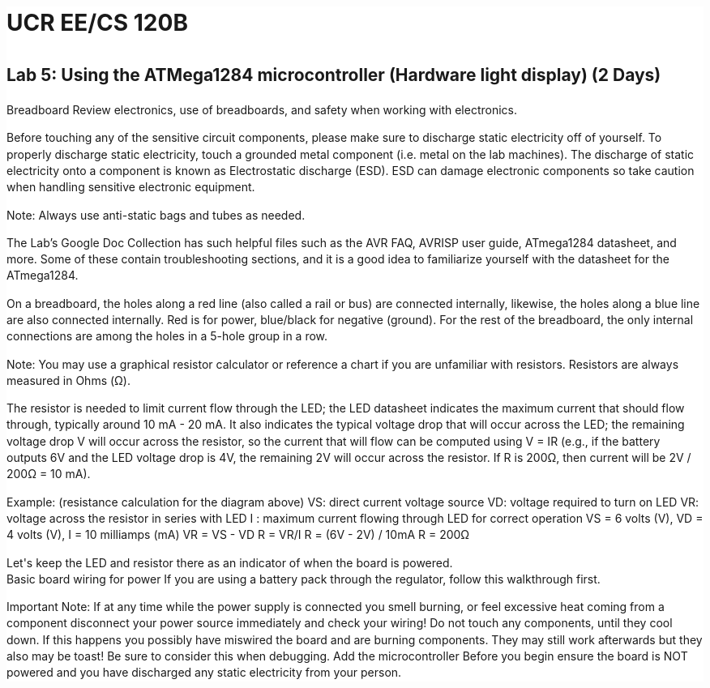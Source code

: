 # UCR EE/CS 120B 
## Lab 5: Using the ATMega1284 microcontroller (Hardware light display) (2 Days)
Breadboard
Review electronics, use of breadboards, and safety when working with electronics. 

Before touching any of the sensitive circuit components, please make sure to discharge static electricity off of yourself. To properly discharge static electricity, touch a grounded metal component (i.e. metal on the lab machines). The discharge of static electricity onto a component is known as Electrostatic discharge (ESD). ESD can damage electronic components so take caution when handling sensitive electronic equipment.

Note: Always use anti-static bags and tubes as needed.

The Lab’s Google Doc Collection has such helpful files such as the AVR FAQ, AVRISP user guide, ATmega1284 datasheet, and more. Some of these contain troubleshooting sections, and it is a good idea to familiarize yourself with the datasheet for the ATmega1284.

On a breadboard, the holes along a red line (also called a rail or bus) are connected internally, likewise, the holes along a blue line are also connected internally. Red is for power, blue/black for negative (ground). For the rest of the breadboard, the only internal connections are among the holes in a 5-hole group in a row.  



Note: You may use a graphical resistor calculator or reference a chart if you are unfamiliar with resistors. Resistors are always measured in Ohms (Ω).

The resistor is needed to limit current flow through the LED; the LED datasheet indicates the maximum current that should flow through, typically around 10 mA - 20 mA. It also indicates the typical voltage drop that will occur across the LED; the remaining voltage drop V will occur across the resistor, so the current that will flow can be computed using V = IR (e.g., if the battery outputs 6V and the LED voltage drop is 4V, the remaining 2V will occur across the resistor. If R is 200Ω, then current will be 2V / 200Ω = 10 mA). 

Example: (resistance calculation for the diagram above)
VS: direct current voltage source
VD: voltage required to turn on LED
VR: voltage across the resistor in series with LED
I  : maximum current flowing through LED for correct operation
VS = 6 volts (V), VD = 4 volts (V), I = 10 milliamps (mA)
VR = VS - VD
R = VR/I
R = (6V - 2V) / 10mA
R = 200Ω

Let's keep the LED and resistor there as an indicator of when the board is powered.  
Basic board wiring for power
If you are using a battery pack through the regulator, follow this walkthrough first.

Important Note: If at any time while the power supply is connected you smell burning, or feel excessive heat coming from a component disconnect your power source immediately and check your wiring! Do not touch any components, until they cool down. If this happens you possibly have miswired the board and are burning components. They may still work afterwards but they also may be toast! Be sure to consider this when debugging.
Add the microcontroller
Before you begin ensure the board is NOT powered and you have discharged any static 
electricity from your person. 
